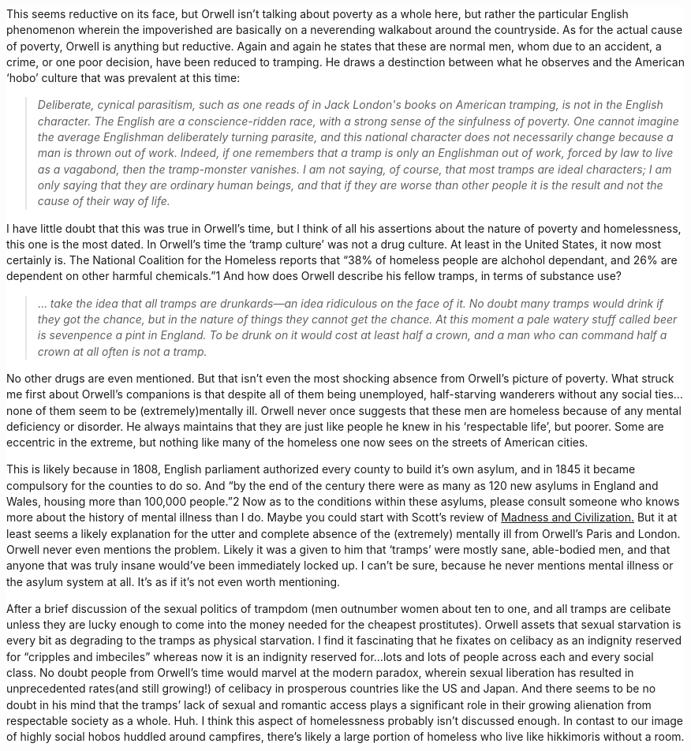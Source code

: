 This seems reductive on its face, but Orwell isn’t talking about poverty as a whole here, but rather the particular English phenomenon wherein the impoverished are basically on a neverending walkabout around the countryside. As for the actual cause of poverty, Orwell is anything but reductive. Again and again he states that these are normal men, whom due to an accident, a crime, or one poor decision, have been reduced to tramping. He draws a destinction between what he observes and the American ‘hobo’ culture that was prevalent at this time: 

> _Deliberate, cynical parasitism, such as one reads of in Jack London's books on American tramping, is not in the English character. The English are a conscience-ridden race, with a strong sense of the sinfulness of poverty. One cannot imagine the average Englishman deliberately turning parasite, and this national character does not necessarily change because a man is thrown out of work. Indeed, if one remembers that a tramp is only an Englishman out of work, forced by law to live as a vagabond, then the tramp-monster vanishes. I am not saying, of course, that most tramps are ideal characters; I am only saying that they are ordinary human beings, and that if they are worse than other people it is the result and not the cause of their way of life._

I have little doubt that this was true in Orwell’s time, but I think of all his assertions about the nature of poverty and homelessness, this one is the most dated. In Orwell’s time the ‘tramp culture’ was not a drug culture. At least in the United States, it now most certainly is. The National Coalition for the Homeless reports that “38% of homeless people are alchohol dependant, and 26% are dependent on other harmful chemicals.”1 And how does Orwell describe his fellow tramps, in terms of substance use? 

> … _take the idea that all tramps are drunkards—an idea ridiculous on the face of it. No doubt many tramps would drink if they got the chance, but in the nature of things they cannot get the chance. At this moment a pale watery stuff called beer is sevenpence a pint in England. To be drunk on it would cost at least half a crown, and a man who can command half a crown at all often is not a tramp._

No other drugs are even mentioned. But that isn’t even the most shocking absence from Orwell’s picture of poverty. What struck me first about Orwell’s companions is that despite all of them being unemployed, half-starving wanderers without any social ties…none of them seem to be (extremely)mentally ill. Orwell never once suggests that these men are homeless because of any mental deficiency or disorder. He always maintains that they are just like people he knew in his ‘respectable life’, but poorer. Some are eccentric in the extreme, but nothing like many of the homeless one now sees on the streets of American cities.   
  
This is likely because in 1808, English parliament authorized every county to build it’s own asylum, and in 1845 it became compulsory for the counties to do so. And “by the end of the century there were as many as 120 new asylums in England and Wales, housing more than 100,000 people.”2 Now as to the conditions within these asylums, please consult someone who knows more about the history of mental illness than I do. Maybe you could start with Scott’s review of [Madness and Civilization.](https://slatestarcodex.com/2018/01/04/book-review-madness-and-civilization/) But it at least seems a likely explanation for the utter and complete absence of the (extremely) mentally ill from Orwell’s Paris and London. Orwell never even mentions the problem. Likely it was a given to him that ‘tramps’ were mostly sane, able-bodied men, and that anyone that was truly insane would’ve been immediately locked up. I can’t be sure, because he never mentions mental illness or the asylum system at all. It’s as if it’s not even worth mentioning. 

After a brief discussion of the sexual politics of trampdom (men outnumber women about ten to one, and all tramps are celibate unless they are lucky enough to come into the money needed for the cheapest prostitutes). Orwell assets that sexual starvation is every bit as degrading to the tramps as physical starvation. I find it fascinating that he fixates on celibacy as an indignity reserved for “cripples and imbeciles” whereas now it is an indignity reserved for…lots and lots of people across each and every social class. No doubt people from Orwell’s time would marvel at the modern paradox, wherein sexual liberation has resulted in unprecedented rates(and still growing!) of celibacy in prosperous countries like the US and Japan. And there seems to be no doubt in his mind that the tramps’ lack of sexual and romantic access plays a significant role in their growing alienation from respectable society as a whole. Huh. I think this aspect of homelessness probably isn’t discussed enough. In contast to our image of highly social hobos huddled around campfires, there’s likely a large portion of homeless who live like hikkimoris without a room. 
